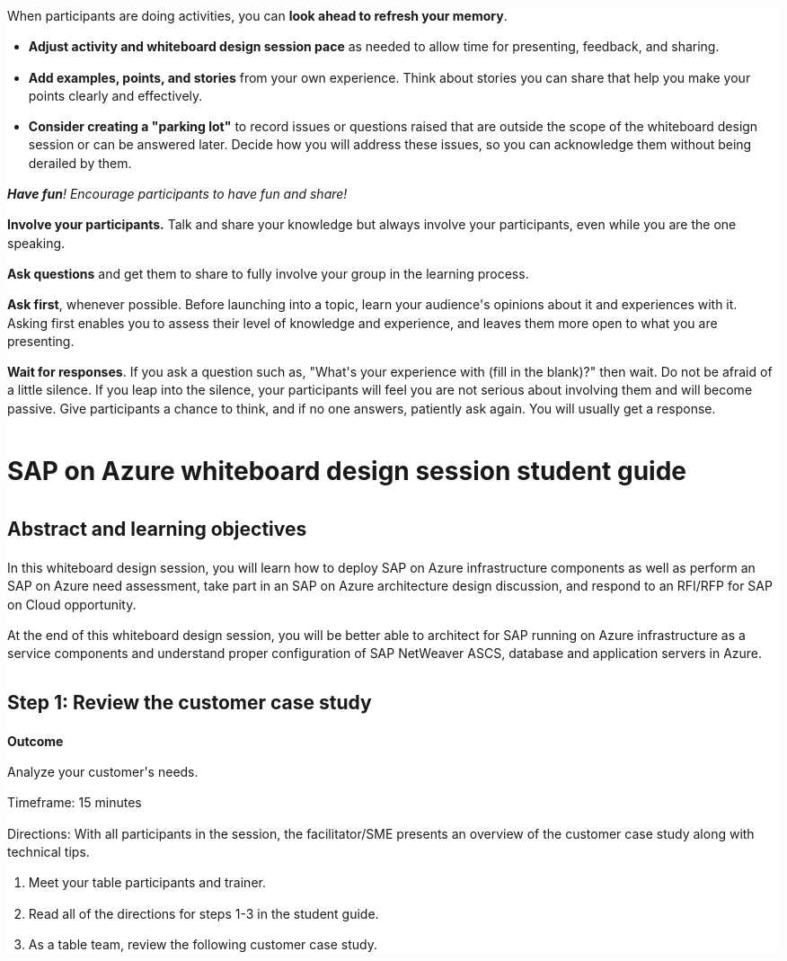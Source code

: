 When participants are doing activities, you can **look ahead to refresh your memory**.

-   **Adjust activity and whiteboard design session pace** as needed to allow time for presenting, feedback, and sharing.

-   **Add examples, points, and stories** from your own experience. Think about stories you can share that help you make your points clearly and effectively.

-   **Consider creating a "parking lot"** to record issues or questions raised that are outside the scope of the whiteboard design session or can be answered later. Decide how you will address these issues, so you can acknowledge them without being derailed by them.

***Have fun**! Encourage participants to have fun and share!*

**Involve your participants.** Talk and share your knowledge but always involve your participants, even while you are the one speaking.

**Ask questions** and get them to share to fully involve your group in the learning process.

**Ask first**, whenever possible. Before launching into a topic, learn your audience's opinions about it and experiences with it. Asking first enables you to assess their level of knowledge and experience, and leaves them more open to what you are presenting.

**Wait for responses**. If you ask a question such as, "What's your experience with (fill in the blank)?" then wait. Do not be afraid of a little silence. If you leap into the silence, your participants will feel you are not serious about involving them and will become passive. Give participants a chance to think, and if no one answers, patiently ask again. You will usually get a response.

#  SAP on Azure whiteboard design session student guide

## Abstract and learning objectives 

In this whiteboard design session, you will learn how to deploy SAP on Azure infrastructure components as well as perform an SAP on Azure need assessment, take part in an SAP on Azure architecture design discussion, and respond to an RFI/RFP for SAP on Cloud opportunity.

At the end of this whiteboard design session, you will be better able to architect for SAP running on Azure infrastructure as a service components and understand proper configuration of SAP NetWeaver ASCS, database and application servers in Azure.

## Step 1: Review the customer case study 

**Outcome**

Analyze your customer's needs.

Timeframe: 15 minutes

Directions: With all participants in the session, the facilitator/SME presents an overview of the customer case study along with technical tips.

1.  Meet your table participants and trainer.

2.  Read all of the directions for steps 1-3 in the student guide.

3.  As a table team, review the following customer case study.

